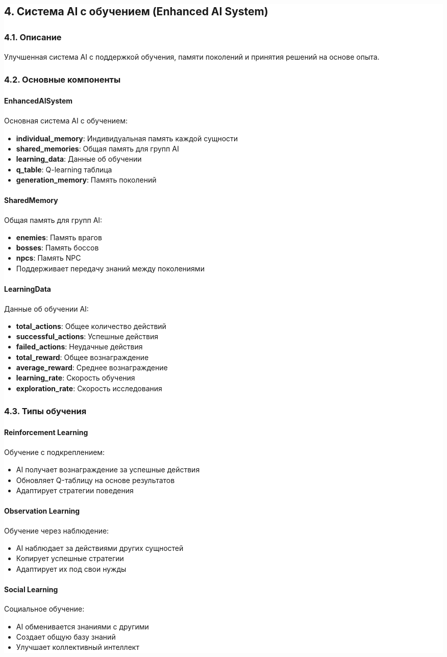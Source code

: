 ## 4. Система AI с обучением (Enhanced AI System)

### 4.1. Описание
Улучшенная система AI с поддержкой обучения, памяти поколений и принятия решений на основе опыта.

### 4.2. Основные компоненты

#### EnhancedAISystem
Основная система AI с обучением:
- **individual_memory**: Индивидуальная память каждой сущности
- **shared_memories**: Общая память для групп AI
- **learning_data**: Данные об обучении
- **q_table**: Q-learning таблица
- **generation_memory**: Память поколений

#### SharedMemory
Общая память для групп AI:
- **enemies**: Память врагов
- **bosses**: Память боссов
- **npcs**: Память NPC
- Поддерживает передачу знаний между поколениями

#### LearningData
Данные об обучении AI:
- **total_actions**: Общее количество действий
- **successful_actions**: Успешные действия
- **failed_actions**: Неудачные действия
- **total_reward**: Общее вознаграждение
- **average_reward**: Среднее вознаграждение
- **learning_rate**: Скорость обучения
- **exploration_rate**: Скорость исследования

### 4.3. Типы обучения

#### Reinforcement Learning
Обучение с подкреплением:
- AI получает вознаграждение за успешные действия
- Обновляет Q-таблицу на основе результатов
- Адаптирует стратегии поведения

#### Observation Learning
Обучение через наблюдение:
- AI наблюдает за действиями других сущностей
- Копирует успешные стратегии
- Адаптирует их под свои нужды

#### Social Learning
Социальное обучение:
- AI обменивается знаниями с другими
- Создает общую базу знаний
- Улучшает коллективный интеллект
